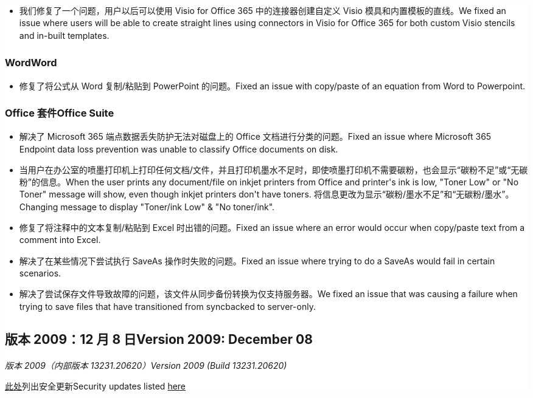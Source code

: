 - <span data-ttu-id="57abe-411">我们修复了一个问题，用户以后可以使用 Visio for Office 365 中的连接器创建自定义 Visio 模具和内置模板的直线。</span><span class="sxs-lookup"><span data-stu-id="57abe-411">We fixed an issue where users will be able to create straight lines using connectors in Visio for Office 365 for both custom Visio stencils and in-built templates.</span></span>


### <a name="word"></a><span data-ttu-id="57abe-412">Word</span><span class="sxs-lookup"><span data-stu-id="57abe-412">Word</span></span>

- <span data-ttu-id="57abe-413">修复了将公式从 Word 复制/粘贴到 PowerPoint 的问题。</span><span class="sxs-lookup"><span data-stu-id="57abe-413">Fixed an issue with copy/paste of an equation from Word to Powerpoint.</span></span>


### <a name="office-suite"></a><span data-ttu-id="57abe-414">Office 套件</span><span class="sxs-lookup"><span data-stu-id="57abe-414">Office Suite</span></span>

- <span data-ttu-id="57abe-415">解决了 Microsoft 365 端点数据丢失防护无法对磁盘上的 Office 文档进行分类的问题。</span><span class="sxs-lookup"><span data-stu-id="57abe-415">Fixed an issue where Microsoft 365 Endpoint data loss prevention was unable to classify Office documents on disk.</span></span>


- <span data-ttu-id="57abe-416">当用户在办公室的喷墨打印机上打印任何文档/文件，并且打印机墨水不足时，即使喷墨打印机不需要碳粉，也会显示“碳粉不足”或“无碳粉”的信息。</span><span class="sxs-lookup"><span data-stu-id="57abe-416">When the user prints any document/file on inkjet printers from Office and printer's ink is low, "Toner Low" or "No Toner" message will show, even though inkjet printers don't have toners.</span></span> <span data-ttu-id="57abe-417">将信息更改为显示“碳粉/墨水不足”和“无碳粉/墨水”。</span><span class="sxs-lookup"><span data-stu-id="57abe-417">Changing message to display "Toner/ink Low" & "No toner/ink".</span></span>


- <span data-ttu-id="57abe-418">修复了将注释中的文本复制/粘贴到 Excel 时出错的问题。</span><span class="sxs-lookup"><span data-stu-id="57abe-418">Fixed an issue where an error would occur when copy/paste text from a comment into Excel.</span></span>


- <span data-ttu-id="57abe-419">解决了在某些情况下尝试执行 SaveAs 操作时失败的问题。</span><span class="sxs-lookup"><span data-stu-id="57abe-419">Fixed an issue where trying to do a SaveAs would fail in certain scenarios.</span></span>


- <span data-ttu-id="57abe-420">解决了尝试保存文件导致故障的问题，该文件从同步备份转换为仅支持服务器。</span><span class="sxs-lookup"><span data-stu-id="57abe-420">We fixed an issue that was causing a failure when trying to save files that have transitioned from syncbacked to server-only.</span></span>



[//]: # (请勿移除错误详细信息内容结尾)

## <a name="version-2009-december-08"></a><span data-ttu-id="57abe-422">版本 2009：12 月 8 日</span><span class="sxs-lookup"><span data-stu-id="57abe-422">Version 2009: December 08</span></span>
<span data-ttu-id="57abe-423">*版本 2009（内部版本 13231.20620）*</span><span class="sxs-lookup"><span data-stu-id="57abe-423">*Version 2009 (Build 13231.20620)*</span></span>

<span data-ttu-id="57abe-424">[此处](./microsoft365-apps-security-updates.md)列出安全更新</span><span class="sxs-lookup"><span data-stu-id="57abe-424">Security updates listed [here](./microsoft365-apps-security-updates.md)</span></span>


[//]: # (请勿移除)
[//]: # (请勿移除功能详细信息内容开头)
[//]: # (请勿移除功能详细信息内容结尾)
[//]: # (请勿移除错误详细信息内容开头)
[//]: # (请勿移除错误详细信息内容开头)
[//]: # (请勿移除功能详细信息内容开头)
[//]: # (请勿移除功能详细信息内容开头)
[//]: # (请勿移除功能详细信息内容结尾)
[//]: # (请勿移除错误详细信息内容开头)
[//]: # (请勿移除功能详细信息内容开头)
[//]: # (请勿移除功能详细信息内容结尾)
[//]: # (请勿移除错误详细信息内容开头)
[//]: # (请勿移除功能详细信息内容开头)
[//]: # (请勿移除功能详细信息内容结尾)
[//]: # (请勿移除错误详细信息内容开头)
[//]: # (请勿移除功能详细信息内容开头)
[//]: # (请勿移除功能详细信息内容结尾)
[//]: # (请勿移除错误详细信息内容开头)
[//]: # (请勿移除错误详细信息内容开头)